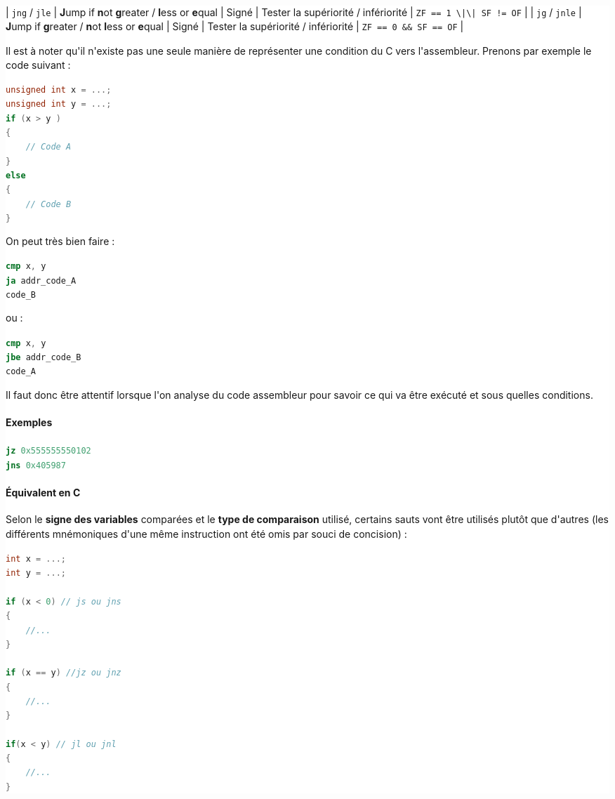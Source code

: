 | `jng` / `jle`       | **J**ump if **n**ot **g**reater / **l**ess or **e**qual            | Signé                | Tester la supériorité / infériorité | `ZF == 1 \|\| SF != OF` |
| `jg` / `jnle`       | **J**ump if **g**reater / **n**ot **l**ess or **e**qual            | Signé                | Tester la supériorité / infériorité | `ZF == 0 && SF == OF`   |

Il est à noter qu'il n'existe pas une seule manière de représenter une condition du C vers l'assembleur. Prenons par exemple le code suivant :

```cpp
unsigned int x = ...;
unsigned int y = ...;
if (x > y )
{
	// Code A
}
else
{
	// Code B
}
```

On peut très bien faire :
```nasm
cmp x, y
ja addr_code_A
code_B
```

ou :

```nasm
cmp x, y
jbe addr_code_B
code_A
```

Il faut donc être attentif lorsque l'on analyse du code assembleur pour savoir ce qui va être exécuté et sous quelles conditions.

#### Exemples
```nasm
jz 0x555555550102
jns 0x405987
```

#### Équivalent en C

Selon le **signe des variables** comparées et le **type de comparaison** utilisé, certains sauts vont être utilisés plutôt que d'autres (les différents mnémoniques d'une même instruction ont été omis par souci de concision) :

```cpp
int x = ...;
int y = ...;

if (x < 0) // js ou jns
{
	//...
}

if (x == y) //jz ou jnz
{
	//...
}

if(x < y) // jl ou jnl 
{
	//...
}

```